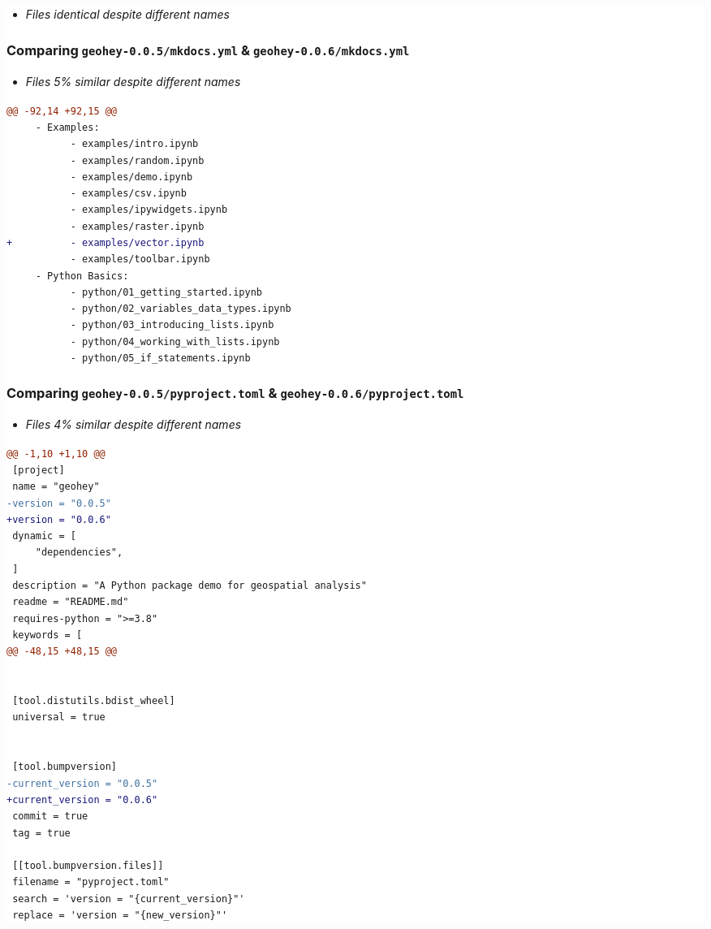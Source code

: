  * *Files identical despite different names*

### Comparing `geohey-0.0.5/mkdocs.yml` & `geohey-0.0.6/mkdocs.yml`

 * *Files 5% similar despite different names*

```diff
@@ -92,14 +92,15 @@
     - Examples:
           - examples/intro.ipynb
           - examples/random.ipynb
           - examples/demo.ipynb
           - examples/csv.ipynb
           - examples/ipywidgets.ipynb
           - examples/raster.ipynb
+          - examples/vector.ipynb
           - examples/toolbar.ipynb
     - Python Basics:
           - python/01_getting_started.ipynb
           - python/02_variables_data_types.ipynb
           - python/03_introducing_lists.ipynb
           - python/04_working_with_lists.ipynb
           - python/05_if_statements.ipynb
```

### Comparing `geohey-0.0.5/pyproject.toml` & `geohey-0.0.6/pyproject.toml`

 * *Files 4% similar despite different names*

```diff
@@ -1,10 +1,10 @@
 [project]
 name = "geohey"
-version = "0.0.5"
+version = "0.0.6"
 dynamic = [
     "dependencies",
 ]
 description = "A Python package demo for geospatial analysis"
 readme = "README.md"
 requires-python = ">=3.8"
 keywords = [
@@ -48,15 +48,15 @@
 
 
 [tool.distutils.bdist_wheel]
 universal = true
 
 
 [tool.bumpversion]
-current_version = "0.0.5"
+current_version = "0.0.6"
 commit = true
 tag = true
 
 [[tool.bumpversion.files]]
 filename = "pyproject.toml"
 search = 'version = "{current_version}"'
 replace = 'version = "{new_version}"'
```

